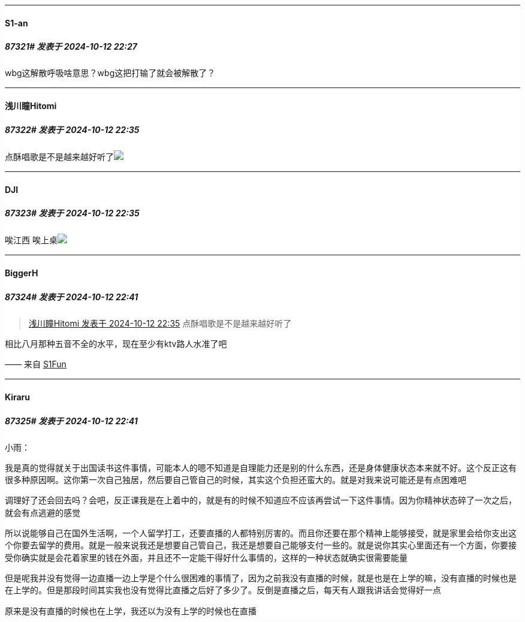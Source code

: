 ﻿
*****

####  S1-an  
##### 87321#       发表于 2024-10-12 22:27

wbg这解散呼吸啥意思？wbg这把打输了就会被解散了？


*****

####  浅川瞳Hitomi  
##### 87322#       发表于 2024-10-12 22:35

点酥唱歌是不是越来越好听了<img src="https://static.saraba1st.com/image/smiley/face2017/072.png" referrerpolicy="no-referrer">

*****

####  DJI  
##### 87323#       发表于 2024-10-12 22:35

唉江西 唉上桌<img src="https://p.sda1.dev/19/93abbb98577b63b16721592b02489007/CMP_20241012223509402.jpg" referrerpolicy="no-referrer">


*****

####  BiggerH  
##### 87324#       发表于 2024-10-12 22:41

<blockquote><a href="httphttps://bbs.saraba1st.com/2b/forum.php?mod=redirect&amp;goto=findpost&amp;pid=66437210&amp;ptid=2184782" target="_blank">浅川瞳Hitomi 发表于 2024-10-12 22:35</a>
点酥唱歌是不是越来越好听了</blockquote>
相比八月那种五音不全的水平，现在至少有ktv路人水准了吧

—— 来自 [S1Fun](https://s1fun.koalcat.com)

*****

####  Kiraru  
##### 87325#       发表于 2024-10-12 22:41

小雨：

我是真的觉得就关于出国读书这件事情，可能本人的嗯不知道是自理能力还是别的什么东西，还是身体健康状态本来就不好。这个反正这有很多种原因啊。这你第一次自己独居，然后要自己管自己的时候，其实这个负担还蛮大的。就是对我来说可能还是有点困难吧

调理好了还会回去吗？会吧，反正课我是在上着中的，就是有的时候不知道应不应该再尝试一下这件事情。因为你精神状态碎了一次之后，就会有点逃避的感觉

所以说能够自己在国外生活啊，一个人留学打工，还要直播的人都特别厉害的。而且你还要在那个精神上能够接受，就是家里会给你支出这个你要去留学的费用。就是一般来说我还是想要自己管自己，我还是想要自己能够支付一些的。就是说你其实心里面还有一个方面，你要接受你确实就是会花着家里的钱在外面，并且还不一定能干得好什么事情的，这样的一种状态就确实很需要能量

但是呢我并没有觉得一边直播一边上学是个什么很困难的事情了，因为之前我没有直播的时候，就是也是在上学的嘛，没有直播的时候也是在上学的。但是那段时间其实我也没有觉得比直播之后好了多少了。反倒是直播之后，每天有人跟我讲话会觉得好一点

原来是没有直播的时候也在上学，我还以为没有上学的时候也在直播
